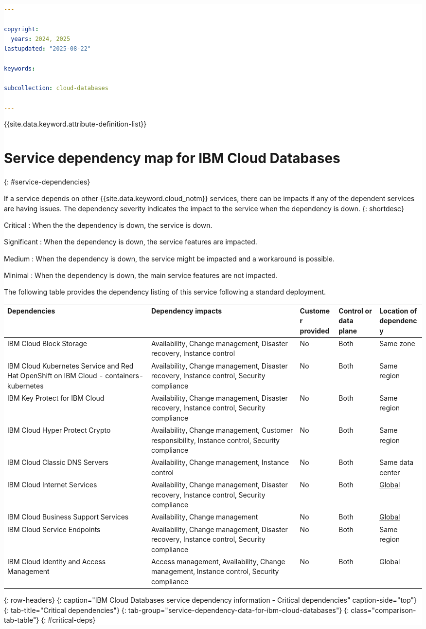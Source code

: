 ```yaml
---

copyright:
  years: 2024, 2025
lastupdated: "2025-08-22"

keywords:

subcollection: cloud-databases

---
```





{{site.data.keyword.attribute-definition-list}}

# Service dependency map for IBM Cloud Databases
{: #service-dependencies}

If a service depends on other {{site.data.keyword.cloud_notm}} services, there can be impacts if any of the dependent services are having issues. The dependency severity indicates the impact to the service when the dependency is down.
{: shortdesc}

Critical
:   When the the dependency is down, the service is down.

Significant
:   When the dependency is down, the service features are impacted.

Medium
:   When the dependency is down, the service might be impacted and a workaround is possible.

Minimal
:   When the dependency is down, the main service features are not impacted.

The following table provides the dependency listing of this service following a standard deployment.


|Dependencies|Dependency impacts|Customer provided|Control or data plane|Location of dependency|
|:---|:---|:---|:---|:---|
| IBM Cloud Block Storage | Availability, Change management, Disaster recovery, Instance control | No | Both |  Same zone  |
| IBM Cloud Kubernetes Service and Red Hat OpenShift on IBM Cloud - containers-kubernetes | Availability, Change management, Disaster recovery, Instance control, Security compliance | No | Both |  Same region  |
| IBM Key Protect for IBM Cloud | Availability, Change management, Disaster recovery, Instance control, Security compliance | No | Both |  Same region  |
| IBM Cloud Hyper Protect Crypto | Availability, Change management, Customer responsibility, Instance control, Security compliance | No | Both |  Same region  |
| IBM Cloud Classic DNS Servers | Availability, Change management, Instance control | No | Both |  Same data center  |
| IBM Cloud Internet Services | Availability, Change management, Disaster recovery, Instance control, Security compliance | No | Both |  [Global](/docs/resiliency?topic=resiliency-ha-redundancy#global-platform)  |
| IBM Cloud Business Support Services | Availability, Change management | No | Both |  [Global](/docs/resiliency?topic=resiliency-ha-redundancy#global-platform)  |
| IBM Cloud Service Endpoints | Availability, Change management, Disaster recovery, Instance control, Security compliance | No | Both |  Same region  |
| IBM Cloud Identity and Access Management | Access management, Availability, Change management, Instance control, Security compliance | No | Both |  [Global](/docs/resiliency?topic=resiliency-ha-redundancy#global-platform)  |
{: row-headers}
{: caption="IBM Cloud Databases service dependency information - Critical dependencies" caption-side="top"}
{: tab-title="Critical dependencies"}
{: tab-group="service-dependency-data-for-ibm-cloud-databases"}
{: class="comparison-tab-table"}
{: #critical-deps}
